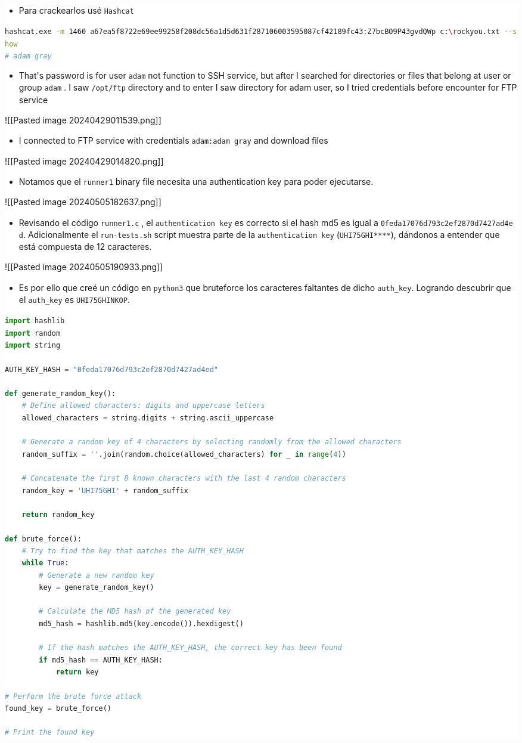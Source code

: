 - Para crackearlos usé `Hashcat`
```bash
hashcat.exe -m 1460 a67ea5f8722e69ee99258f208dc56a1d5d631f287106003595087cf42189fc43:Z7bcBO9P43gvdQWp c:\rockyou.txt --show
# adam gray
```

- That's password is for user `adam` not function to SSH service, but after I searched for directories or files that belong at user or group `adam` . I saw `/opt/ftp` directory and to enter I saw directory for adam user, so I tried credentials before encounter for FTP service

![[Pasted image 20240429011539.png]]

- I connected to FTP service with credentials `adam:adam gray` and download files

![[Pasted image 20240429014820.png]]


- Notamos que el `runner1` binary file necesita una authentication key para poder ejecutarse.

![[Pasted image 20240505182637.png]]

- Revisando el código `runner1.c` , el `authentication key` es correcto si el hash md5 es igual a `0feda17076d793c2ef2870d7427ad4ed`. Adicionalmente el `run-tests.sh` script muestra parte de la `authentication key` (`UHI75GHI****`), dándonos a entender que está compuesta de 12 caracteres.

![[Pasted image 20240505190933.png]]

- Es por ello que creé un código en `python3` que bruteforce los caracteres faltantes de dicho `auth_key`. Logrando descubrir que el `auth_key` es `UHI75GHINKOP`.

```python
import hashlib
import random
import string

AUTH_KEY_HASH = "0feda17076d793c2ef2870d7427ad4ed"

def generate_random_key():
    # Define allowed characters: digits and uppercase letters
    allowed_characters = string.digits + string.ascii_uppercase
    
    # Generate a random key of 4 characters by selecting randomly from the allowed characters
    random_suffix = ''.join(random.choice(allowed_characters) for _ in range(4))
    
    # Concatenate the first 8 known characters with the last 4 random characters
    random_key = 'UHI75GHI' + random_suffix
    
    return random_key

def brute_force():
    # Try to find the key that matches the AUTH_KEY_HASH
    while True:
        # Generate a new random key
        key = generate_random_key()
        
        # Calculate the MD5 hash of the generated key
        md5_hash = hashlib.md5(key.encode()).hexdigest()
        
        # If the hash matches the AUTH_KEY_HASH, the correct key has been found
        if md5_hash == AUTH_KEY_HASH:
            return key

# Perform the brute force attack
found_key = brute_force()

# Print the found key
```